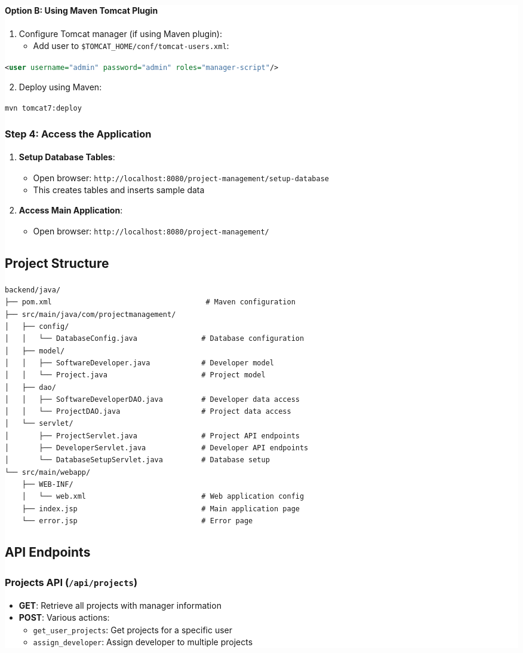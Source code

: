 #### Option B: Using Maven Tomcat Plugin
1. Configure Tomcat manager (if using Maven plugin):
   - Add user to `$TOMCAT_HOME/conf/tomcat-users.xml`:
```xml
<user username="admin" password="admin" roles="manager-script"/>
```

2. Deploy using Maven:
```bash
mvn tomcat7:deploy
```

### Step 4: Access the Application

1. **Setup Database Tables**:
   - Open browser: `http://localhost:8080/project-management/setup-database`
   - This creates tables and inserts sample data

2. **Access Main Application**:
   - Open browser: `http://localhost:8080/project-management/`

## Project Structure

```
backend/java/
├── pom.xml                                    # Maven configuration
├── src/main/java/com/projectmanagement/
│   ├── config/
│   │   └── DatabaseConfig.java               # Database configuration
│   ├── model/
│   │   ├── SoftwareDeveloper.java            # Developer model
│   │   └── Project.java                      # Project model
│   ├── dao/
│   │   ├── SoftwareDeveloperDAO.java         # Developer data access
│   │   └── ProjectDAO.java                   # Project data access
│   └── servlet/
│       ├── ProjectServlet.java               # Project API endpoints
│       ├── DeveloperServlet.java             # Developer API endpoints
│       └── DatabaseSetupServlet.java         # Database setup
└── src/main/webapp/
    ├── WEB-INF/
    │   └── web.xml                           # Web application config
    ├── index.jsp                             # Main application page
    └── error.jsp                             # Error page
```

## API Endpoints

### Projects API (`/api/projects`)
- **GET**: Retrieve all projects with manager information
- **POST**: Various actions:
  - `get_user_projects`: Get projects for a specific user
  - `assign_developer`: Assign developer to multiple projects
